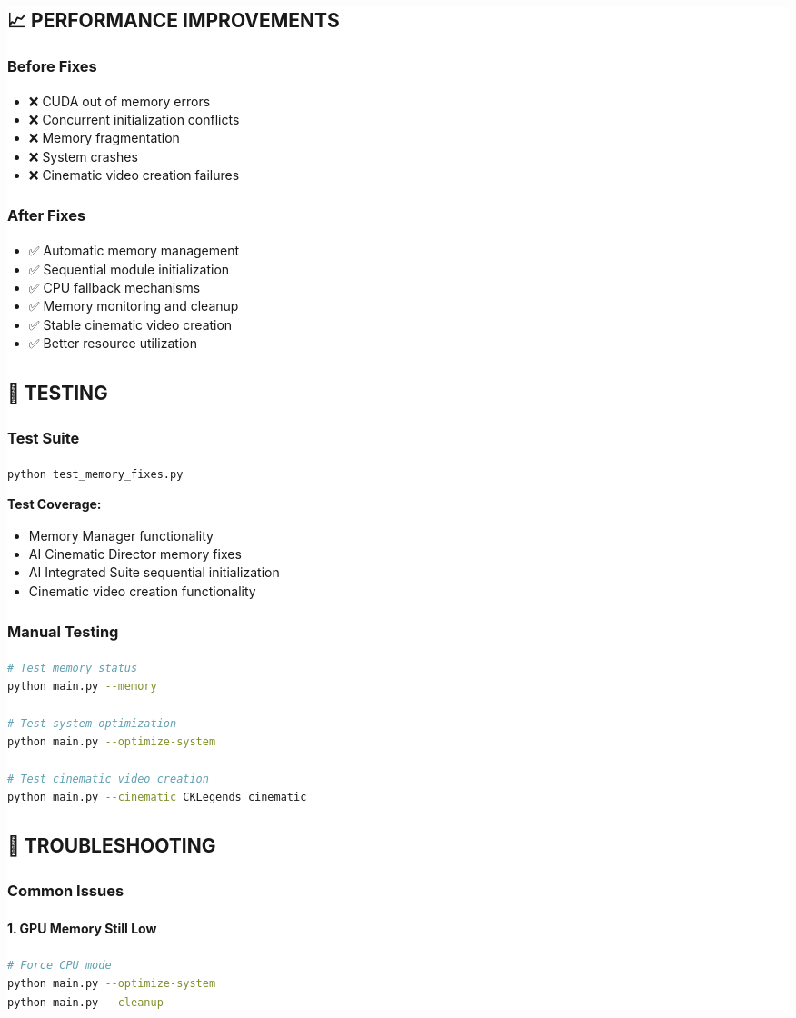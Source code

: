 ## 📈 **PERFORMANCE IMPROVEMENTS**

### **Before Fixes**
- ❌ CUDA out of memory errors
- ❌ Concurrent initialization conflicts
- ❌ Memory fragmentation
- ❌ System crashes
- ❌ Cinematic video creation failures

### **After Fixes**
- ✅ Automatic memory management
- ✅ Sequential module initialization
- ✅ CPU fallback mechanisms
- ✅ Memory monitoring and cleanup
- ✅ Stable cinematic video creation
- ✅ Better resource utilization

## 🧪 **TESTING**

### **Test Suite**
```bash
python test_memory_fixes.py
```

**Test Coverage:**
- Memory Manager functionality
- AI Cinematic Director memory fixes
- AI Integrated Suite sequential initialization
- Cinematic video creation functionality

### **Manual Testing**
```bash
# Test memory status
python main.py --memory

# Test system optimization
python main.py --optimize-system

# Test cinematic video creation
python main.py --cinematic CKLegends cinematic
```

## 🚨 **TROUBLESHOOTING**

### **Common Issues**

#### **1. GPU Memory Still Low**
```bash
# Force CPU mode
python main.py --optimize-system
python main.py --cleanup
```

